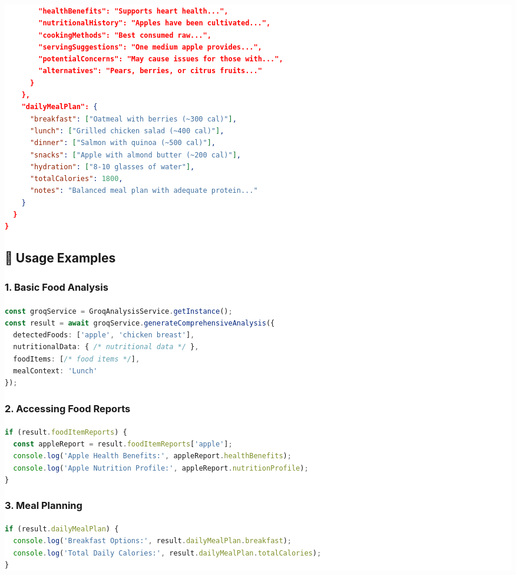 ```json
        "healthBenefits": "Supports heart health...",
        "nutritionalHistory": "Apples have been cultivated...",
        "cookingMethods": "Best consumed raw...",
        "servingSuggestions": "One medium apple provides...",
        "potentialConcerns": "May cause issues for those with...",
        "alternatives": "Pears, berries, or citrus fruits..."
      }
    },
    "dailyMealPlan": {
      "breakfast": ["Oatmeal with berries (~300 cal)"],
      "lunch": ["Grilled chicken salad (~400 cal)"],
      "dinner": ["Salmon with quinoa (~500 cal)"],
      "snacks": ["Apple with almond butter (~200 cal)"],
      "hydration": ["8-10 glasses of water"],
      "totalCalories": 1800,
      "notes": "Balanced meal plan with adequate protein..."
    }
  }
}
```

## 🎯 Usage Examples

### 1. Basic Food Analysis
```typescript
const groqService = GroqAnalysisService.getInstance();
const result = await groqService.generateComprehensiveAnalysis({
  detectedFoods: ['apple', 'chicken breast'],
  nutritionalData: { /* nutritional data */ },
  foodItems: [/* food items */],
  mealContext: 'Lunch'
});
```

### 2. Accessing Food Reports
```typescript
if (result.foodItemReports) {
  const appleReport = result.foodItemReports['apple'];
  console.log('Apple Health Benefits:', appleReport.healthBenefits);
  console.log('Apple Nutrition Profile:', appleReport.nutritionProfile);
}
```

### 3. Meal Planning
```typescript
if (result.dailyMealPlan) {
  console.log('Breakfast Options:', result.dailyMealPlan.breakfast);
  console.log('Total Daily Calories:', result.dailyMealPlan.totalCalories);
}
```
